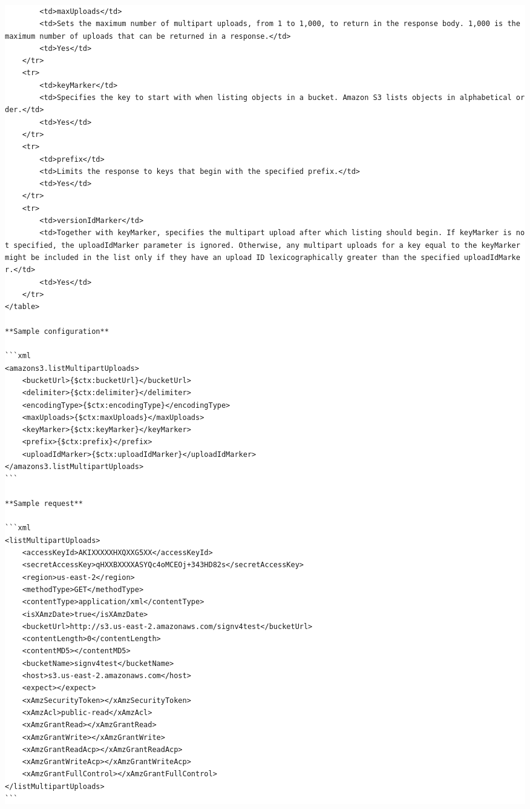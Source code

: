             <td>maxUploads</td>
            <td>Sets the maximum number of multipart uploads, from 1 to 1,000, to return in the response body. 1,000 is the maximum number of uploads that can be returned in a response.</td>
            <td>Yes</td>
        </tr>
        <tr>
            <td>keyMarker</td>
            <td>Specifies the key to start with when listing objects in a bucket. Amazon S3 lists objects in alphabetical order.</td>
            <td>Yes</td>
        </tr>
        <tr>
            <td>prefix</td>
            <td>Limits the response to keys that begin with the specified prefix.</td>
            <td>Yes</td>
        </tr>
        <tr>
            <td>versionIdMarker</td>
            <td>Together with keyMarker, specifies the multipart upload after which listing should begin. If keyMarker is not specified, the uploadIdMarker parameter is ignored. Otherwise, any multipart uploads for a key equal to the keyMarker might be included in the list only if they have an upload ID lexicographically greater than the specified uploadIdMarker.</td>
            <td>Yes</td>
        </tr>
    </table>

    **Sample configuration**

    ```xml
    <amazons3.listMultipartUploads>
        <bucketUrl>{$ctx:bucketUrl}</bucketUrl>
        <delimiter>{$ctx:delimiter}</delimiter>
        <encodingType>{$ctx:encodingType}</encodingType>
        <maxUploads>{$ctx:maxUploads}</maxUploads>
        <keyMarker>{$ctx:keyMarker}</keyMarker>
        <prefix>{$ctx:prefix}</prefix>
        <uploadIdMarker>{$ctx:uploadIdMarker}</uploadIdMarker>
    </amazons3.listMultipartUploads>
    ```
    
    **Sample request**

    ```xml
    <listMultipartUploads>
        <accessKeyId>AKIXXXXXHXQXXG5XX</accessKeyId>
        <secretAccessKey>qHXXBXXXXASYQc4oMCEOj+343HD82s</secretAccessKey>
        <region>us-east-2</region>
        <methodType>GET</methodType>
        <contentType>application/xml</contentType>
        <isXAmzDate>true</isXAmzDate>
        <bucketUrl>http://s3.us-east-2.amazonaws.com/signv4test</bucketUrl>
        <contentLength>0</contentLength>
        <contentMD5></contentMD5>
        <bucketName>signv4test</bucketName>
        <host>s3.us-east-2.amazonaws.com</host>
        <expect></expect>
        <xAmzSecurityToken></xAmzSecurityToken>
        <xAmzAcl>public-read</xAmzAcl>
        <xAmzGrantRead></xAmzGrantRead>
        <xAmzGrantWrite></xAmzGrantWrite>
        <xAmzGrantReadAcp></xAmzGrantReadAcp>
        <xAmzGrantWriteAcp></xAmzGrantWriteAcp>
        <xAmzGrantFullControl></xAmzGrantFullControl>
    </listMultipartUploads>
    ```

